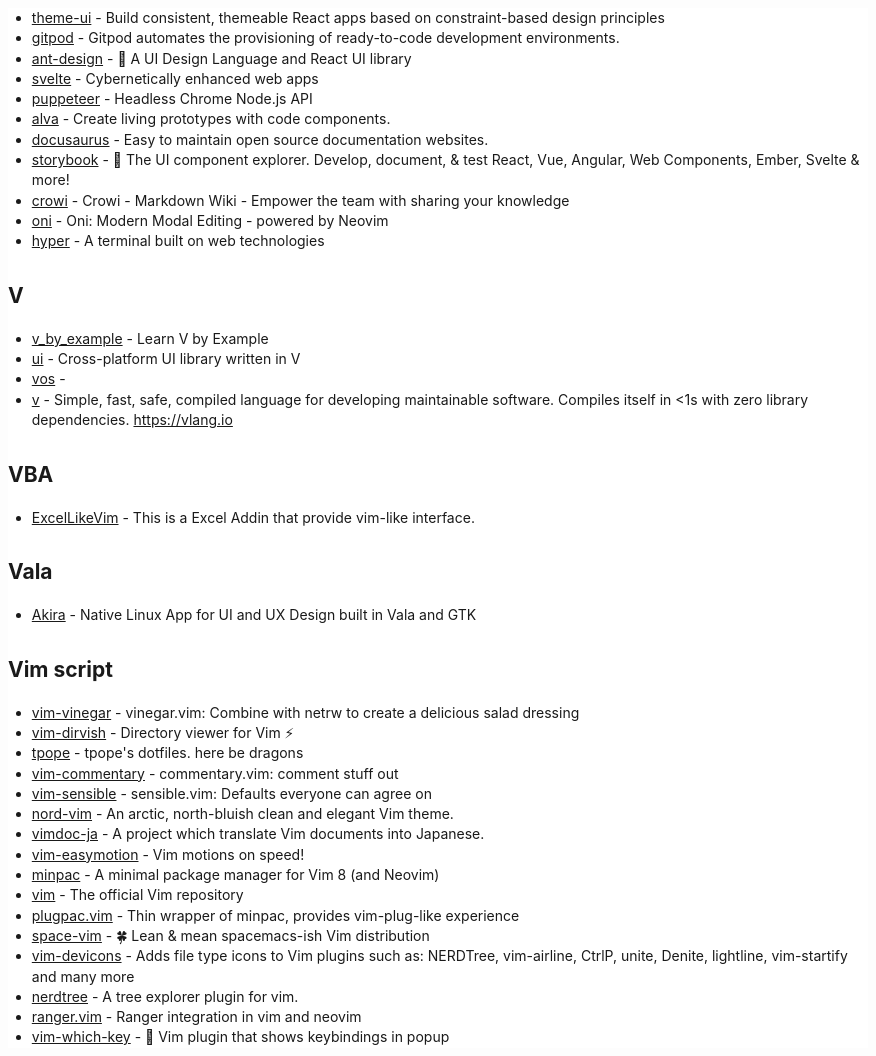 - [theme-ui](https://github.com/system-ui/theme-ui) - Build consistent, themeable React apps based on constraint-based design principles
- [gitpod](https://github.com/gitpod-io/gitpod) - Gitpod automates the provisioning of ready-to-code development environments.
- [ant-design](https://github.com/ant-design/ant-design) - 🌈  A UI Design Language and React UI library
- [svelte](https://github.com/sveltejs/svelte) - Cybernetically enhanced web apps
- [puppeteer](https://github.com/puppeteer/puppeteer) - Headless Chrome Node.js API
- [alva](https://github.com/meetalva/alva) - Create living prototypes with code components.
- [docusaurus](https://github.com/facebook/docusaurus) - Easy to maintain open source documentation websites.
- [storybook](https://github.com/storybookjs/storybook) - 📓 The UI component explorer. Develop, document, & test React, Vue, Angular, Web Components, Ember, Svelte & more!
- [crowi](https://github.com/crowi/crowi) - Crowi - Markdown Wiki - Empower the team with sharing your knowledge
- [oni](https://github.com/onivim/oni) - Oni: Modern Modal Editing - powered by Neovim
- [hyper](https://github.com/vercel/hyper) - A terminal built on web technologies

## V 

- [v_by_example](https://github.com/v-community/v_by_example) - Learn V by Example
- [ui](https://github.com/vlang/ui) - Cross-platform UI library written in V
- [vos](https://github.com/vlang/vos) - 
- [v](https://github.com/vlang/v) - Simple, fast, safe, compiled language for developing maintainable software. Compiles itself in &lt;1s with zero library dependencies. https://vlang.io

## VBA 

- [ExcelLikeVim](https://github.com/kjnh10/ExcelLikeVim) - This is a Excel Addin that provide vim-like interface.

## Vala 

- [Akira](https://github.com/akiraux/Akira) - Native Linux App for UI and UX Design built in Vala and GTK

## Vim script 

- [vim-vinegar](https://github.com/tpope/vim-vinegar) - vinegar.vim: Combine with netrw to create a delicious salad dressing
- [vim-dirvish](https://github.com/justinmk/vim-dirvish) - Directory viewer for Vim :zap:
- [tpope](https://github.com/tpope/tpope) - tpope's dotfiles. here be dragons
- [vim-commentary](https://github.com/tpope/vim-commentary) - commentary.vim: comment stuff out
- [vim-sensible](https://github.com/tpope/vim-sensible) - sensible.vim: Defaults everyone can agree on
- [nord-vim](https://github.com/arcticicestudio/nord-vim) - An arctic, north-bluish clean and elegant Vim theme.
- [vimdoc-ja](https://github.com/vim-jp/vimdoc-ja) - A project which translate Vim documents into Japanese.
- [vim-easymotion](https://github.com/easymotion/vim-easymotion) - Vim motions on speed!
- [minpac](https://github.com/k-takata/minpac) - A minimal package manager for Vim 8 (and Neovim)
- [vim](https://github.com/vim/vim) - The official Vim repository
- [plugpac.vim](https://github.com/bennyyip/plugpac.vim) - Thin wrapper of minpac, provides vim-plug-like experience
- [space-vim](https://github.com/liuchengxu/space-vim) - :four_leaf_clover: Lean & mean spacemacs-ish Vim distribution
- [vim-devicons](https://github.com/ryanoasis/vim-devicons) - Adds file type icons to Vim plugins such as: NERDTree, vim-airline, CtrlP, unite, Denite, lightline, vim-startify and many more
- [nerdtree](https://github.com/preservim/nerdtree) - A tree explorer plugin for vim.
- [ranger.vim](https://github.com/francoiscabrol/ranger.vim) - Ranger integration in vim and neovim
- [vim-which-key](https://github.com/liuchengxu/vim-which-key) - :tulip: Vim plugin that shows keybindings in popup